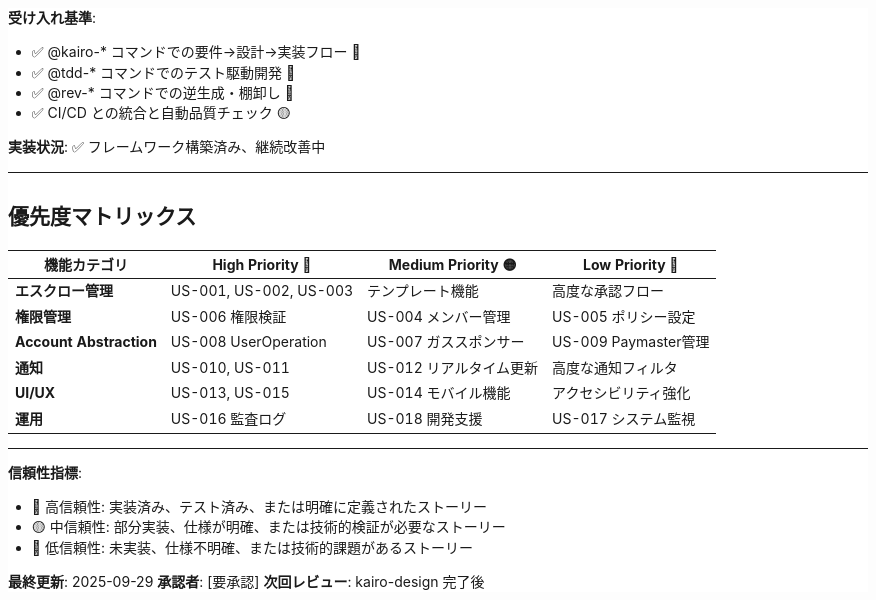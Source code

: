 **受け入れ基準**:
- ✅ @kairo-* コマンドでの要件→設計→実装フロー 🔵
- ✅ @tdd-* コマンドでのテスト駆動開発 🔵
- ✅ @rev-* コマンドでの逆生成・棚卸し 🔵
- ✅ CI/CD との統合と自動品質チェック 🟡

**実装状況**: ✅ フレームワーク構築済み、継続改善中

---

## 優先度マトリックス

| 機能カテゴリ | High Priority 🔵 | Medium Priority 🟡 | Low Priority 🔴 |
|-------------|------------------|-------------------|-----------------|
| **エスクロー管理** | US-001, US-002, US-003 | テンプレート機能 | 高度な承認フロー |
| **権限管理** | US-006 権限検証 | US-004 メンバー管理 | US-005 ポリシー設定 |
| **Account Abstraction** | US-008 UserOperation | US-007 ガススポンサー | US-009 Paymaster管理 |
| **通知** | US-010, US-011 | US-012 リアルタイム更新 | 高度な通知フィルタ |
| **UI/UX** | US-013, US-015 | US-014 モバイル機能 | アクセシビリティ強化 |
| **運用** | US-016 監査ログ | US-018 開発支援 | US-017 システム監視 |

---

**信頼性指標**:
- 🔵 高信頼性: 実装済み、テスト済み、または明確に定義されたストーリー
- 🟡 中信頼性: 部分実装、仕様が明確、または技術的検証が必要なストーリー
- 🔴 低信頼性: 未実装、仕様不明確、または技術的課題があるストーリー

**最終更新**: 2025-09-29
**承認者**: [要承認]
**次回レビュー**: kairo-design 完了後